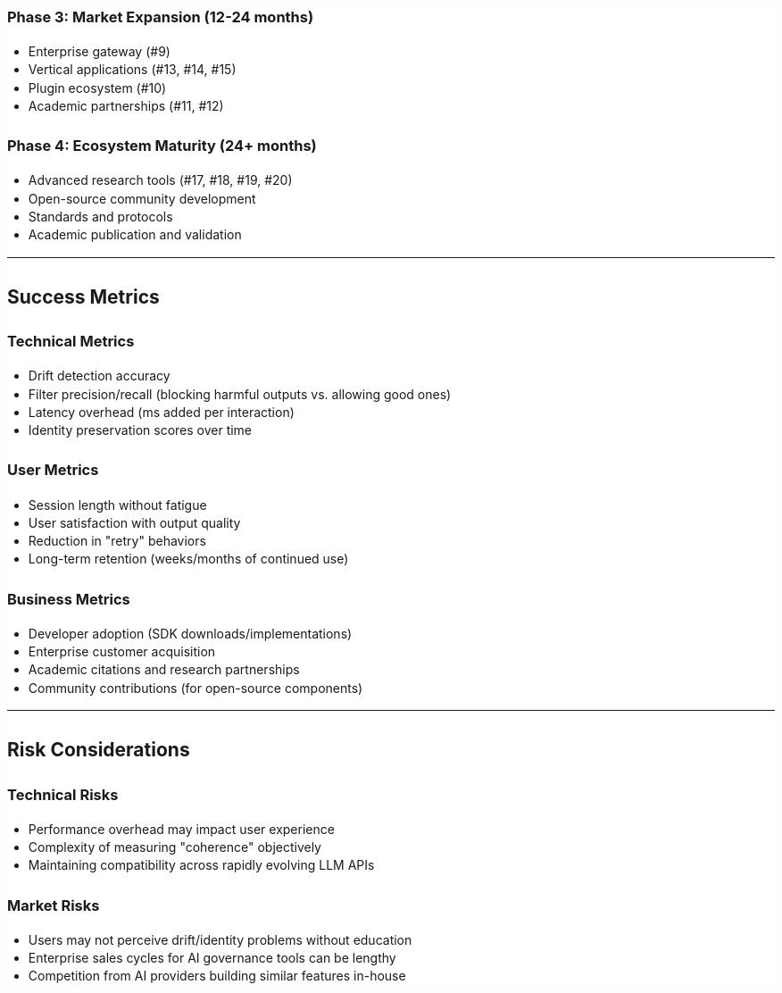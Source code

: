 ### Phase 3: Market Expansion (12-24 months)
- Enterprise gateway (#9)
- Vertical applications (#13, #14, #15)
- Plugin ecosystem (#10)
- Academic partnerships (#11, #12)

### Phase 4: Ecosystem Maturity (24+ months)
- Advanced research tools (#17, #18, #19, #20)
- Open-source community development
- Standards and protocols
- Academic publication and validation

---

## Success Metrics

### Technical Metrics
- Drift detection accuracy
- Filter precision/recall (blocking harmful outputs vs. allowing good ones)
- Latency overhead (ms added per interaction)
- Identity preservation scores over time

### User Metrics
- Session length without fatigue
- User satisfaction with output quality
- Reduction in "retry" behaviors
- Long-term retention (weeks/months of continued use)

### Business Metrics
- Developer adoption (SDK downloads/implementations)
- Enterprise customer acquisition
- Academic citations and research partnerships
- Community contributions (for open-source components)

---

## Risk Considerations

### Technical Risks
- Performance overhead may impact user experience
- Complexity of measuring "coherence" objectively
- Maintaining compatibility across rapidly evolving LLM APIs

### Market Risks
- Users may not perceive drift/identity problems without education
- Enterprise sales cycles for AI governance tools can be lengthy
- Competition from AI providers building similar features in-house
